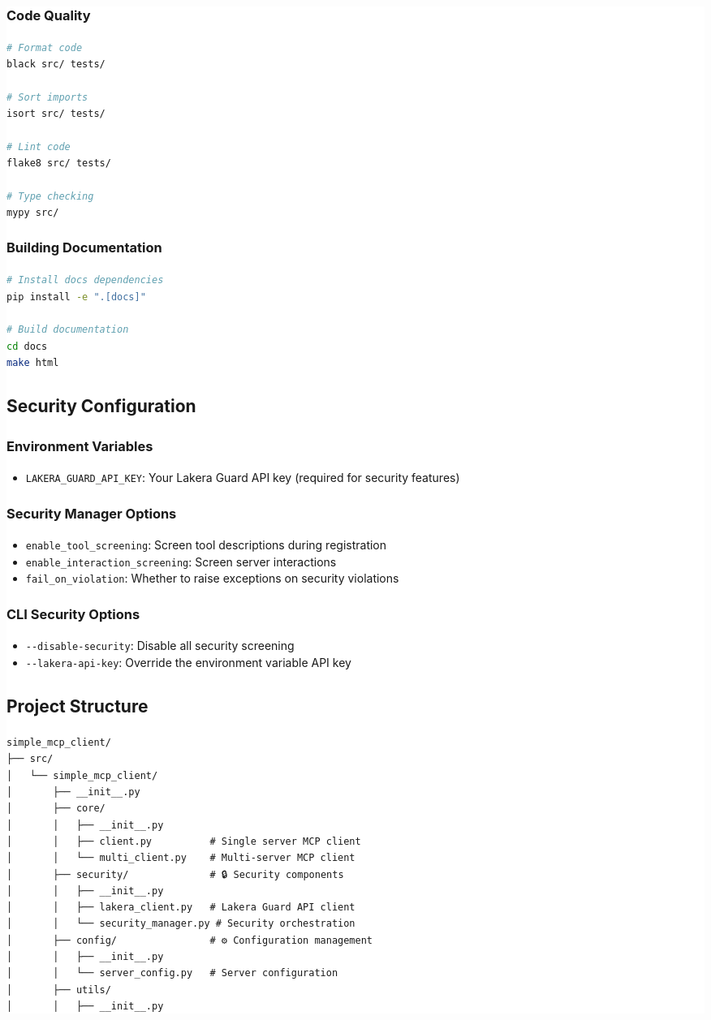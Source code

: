 ### Code Quality

```bash
# Format code
black src/ tests/

# Sort imports
isort src/ tests/

# Lint code
flake8 src/ tests/

# Type checking
mypy src/
```

### Building Documentation

```bash
# Install docs dependencies
pip install -e ".[docs]"

# Build documentation
cd docs
make html
```

## Security Configuration

### Environment Variables

- `LAKERA_GUARD_API_KEY`: Your Lakera Guard API key (required for security features)

### Security Manager Options

- `enable_tool_screening`: Screen tool descriptions during registration
- `enable_interaction_screening`: Screen server interactions
- `fail_on_violation`: Whether to raise exceptions on security violations

### CLI Security Options

- `--disable-security`: Disable all security screening
- `--lakera-api-key`: Override the environment variable API key

## Project Structure

```
simple_mcp_client/
├── src/
│   └── simple_mcp_client/
│       ├── __init__.py
│       ├── core/
│       │   ├── __init__.py
│       │   ├── client.py          # Single server MCP client
│       │   └── multi_client.py    # Multi-server MCP client
│       ├── security/              # 🔒 Security components
│       │   ├── __init__.py
│       │   ├── lakera_client.py   # Lakera Guard API client
│       │   └── security_manager.py # Security orchestration
│       ├── config/                # ⚙️ Configuration management
│       │   ├── __init__.py
│       │   └── server_config.py   # Server configuration
│       ├── utils/
│       │   ├── __init__.py
```